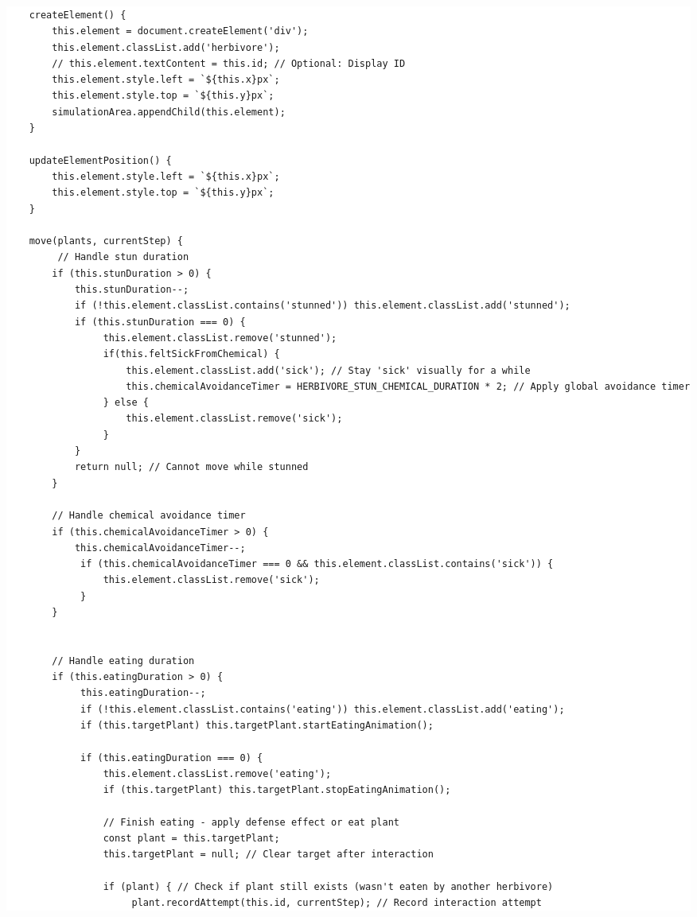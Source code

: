         createElement() {
            this.element = document.createElement('div');
            this.element.classList.add('herbivore');
            // this.element.textContent = this.id; // Optional: Display ID
            this.element.style.left = `${this.x}px`;
            this.element.style.top = `${this.y}px`;
            simulationArea.appendChild(this.element);
        }

        updateElementPosition() {
            this.element.style.left = `${this.x}px`;
            this.element.style.top = `${this.y}px`;
        }

        move(plants, currentStep) {
             // Handle stun duration
            if (this.stunDuration > 0) {
                this.stunDuration--;
                if (!this.element.classList.contains('stunned')) this.element.classList.add('stunned');
                if (this.stunDuration === 0) {
                     this.element.classList.remove('stunned');
                     if(this.feltSickFromChemical) {
                         this.element.classList.add('sick'); // Stay 'sick' visually for a while
                         this.chemicalAvoidanceTimer = HERBIVORE_STUN_CHEMICAL_DURATION * 2; // Apply global avoidance timer
                     } else {
                         this.element.classList.remove('sick');
                     }
                }
                return null; // Cannot move while stunned
            }

            // Handle chemical avoidance timer
            if (this.chemicalAvoidanceTimer > 0) {
                this.chemicalAvoidanceTimer--;
                 if (this.chemicalAvoidanceTimer === 0 && this.element.classList.contains('sick')) {
                     this.element.classList.remove('sick');
                 }
            }


            // Handle eating duration
            if (this.eatingDuration > 0) {
                 this.eatingDuration--;
                 if (!this.element.classList.contains('eating')) this.element.classList.add('eating');
                 if (this.targetPlant) this.targetPlant.startEatingAnimation();

                 if (this.eatingDuration === 0) {
                     this.element.classList.remove('eating');
                     if (this.targetPlant) this.targetPlant.stopEatingAnimation();

                     // Finish eating - apply defense effect or eat plant
                     const plant = this.targetPlant;
                     this.targetPlant = null; // Clear target after interaction

                     if (plant) { // Check if plant still exists (wasn't eaten by another herbivore)
                          plant.recordAttempt(this.id, currentStep); // Record interaction attempt
